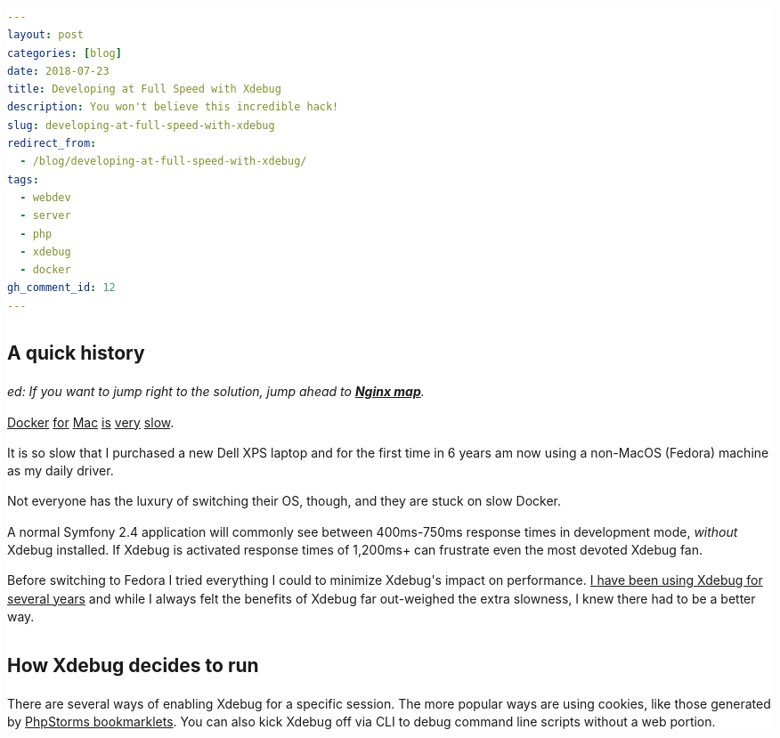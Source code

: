 ```yaml
---
layout: post
categories: [blog]
date: 2018-07-23
title: Developing at Full Speed with Xdebug
description: You won't believe this incredible hack!
slug: developing-at-full-speed-with-xdebug
redirect_from:
  - /blog/developing-at-full-speed-with-xdebug/
tags:
  - webdev
  - server
  - php
  - xdebug
  - docker
gh_comment_id: 12
---
```


##  A quick history

_ed: If you want to jump right to the solution, jump ahead to **[Nginx map](#nginx-map)**._

[Docker](https://github.com/docker/for-mac/issues/2659) [for](https://github.com/docker/for-mac/issues/2707)
[Mac](https://forums.docker.com/t/painfully-slow/32078)
[is](https://spin.atomicobject.com/2017/06/20/docker-mac-overcoming-slow-volumes/)
[very](https://medium.com/@TomKeur/how-get-better-disk-performance-in-docker-for-mac-2ba1244b5b70)
[slow](https://medium.freecodecamp.org/speed-up-file-access-in-docker-for-mac-fbeee65d0ee7).

It is so slow that I purchased a new Dell XPS laptop and for the first time in 6 years am now using a non-MacOS
(Fedora) machine as my daily driver.

Not everyone has the luxury of switching their OS, though, and they are stuck on slow Docker.

A normal Symfony 2.4 application will commonly see between 400ms-750ms response times in development
mode, _without_ Xdebug installed. If Xdebug is activated response times of 1,200ms+ can frustrate even the
most devoted Xdebug fan.

Before switching to Fedora I tried everything I could to minimize Xdebug's impact on performance.
[I have been using Xdebug for several years](2012-07-05-xdebug-and-you-why-you-should-be-using-a-real-debugger.md)
and while I always felt the benefits of Xdebug far out-weighed the extra slowness, I knew there had to be a
better way.

##  How Xdebug decides to run

There are several ways of enabling Xdebug for a specific session. The more popular ways are using cookies,
like those generated by [PhpStorms bookmarklets](https://www.jetbrains.com/phpstorm/marklets/). You can
also kick Xdebug off via CLI to debug command line scripts without a web portion.
